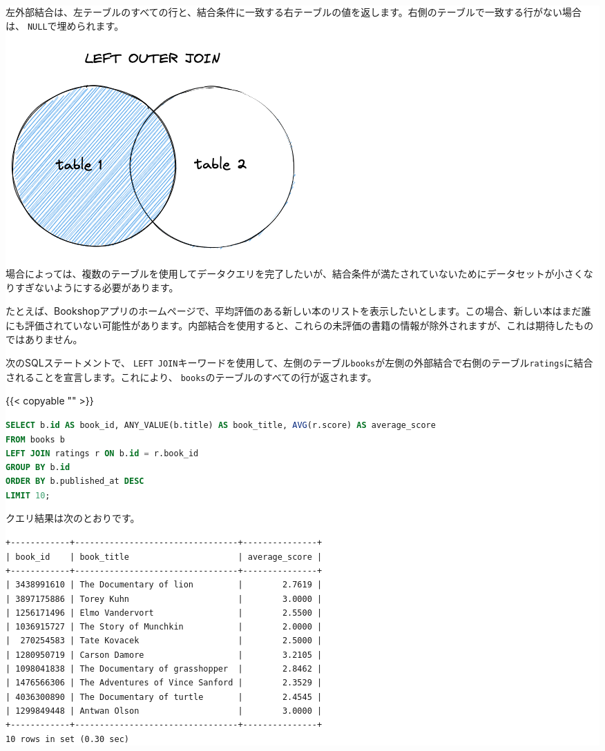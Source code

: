 左外部結合は、左テーブルのすべての行と、結合条件に一致する右テーブルの値を返します。右側のテーブルで一致する行がない場合は、 `NULL`で埋められます。

![Left Outer Join](/media/develop/left-outer-join.png)

場合によっては、複数のテーブルを使用してデータクエリを完了したいが、結合条件が満たされていないためにデータセットが小さくなりすぎないようにする必要があります。

たとえば、Bookshopアプリのホームページで、平均評価のある新しい本のリストを表示したいとします。この場合、新しい本はまだ誰にも評価されていない可能性があります。内部結合を使用すると、これらの未評価の書籍の情報が除外されますが、これは期待したものではありません。

<SimpleTab>
<div label="SQL" href="left-join-sql">

次のSQLステートメントで、 `LEFT JOIN`キーワードを使用して、左側のテーブル`books`が左側の外部結合で右側のテーブル`ratings`に結合されることを宣言します。これにより、 `books`のテーブルのすべての行が返されます。

{{< copyable "" >}}

```sql
SELECT b.id AS book_id, ANY_VALUE(b.title) AS book_title, AVG(r.score) AS average_score
FROM books b
LEFT JOIN ratings r ON b.id = r.book_id
GROUP BY b.id
ORDER BY b.published_at DESC
LIMIT 10;
```

クエリ結果は次のとおりです。

```
+------------+---------------------------------+---------------+
| book_id    | book_title                      | average_score |
+------------+---------------------------------+---------------+
| 3438991610 | The Documentary of lion         |        2.7619 |
| 3897175886 | Torey Kuhn                      |        3.0000 |
| 1256171496 | Elmo Vandervort                 |        2.5500 |
| 1036915727 | The Story of Munchkin           |        2.0000 |
|  270254583 | Tate Kovacek                    |        2.5000 |
| 1280950719 | Carson Damore                   |        3.2105 |
| 1098041838 | The Documentary of grasshopper  |        2.8462 |
| 1476566306 | The Adventures of Vince Sanford |        2.3529 |
| 4036300890 | The Documentary of turtle       |        2.4545 |
| 1299849448 | Antwan Olson                    |        3.0000 |
+------------+---------------------------------+---------------+
10 rows in set (0.30 sec)
```
